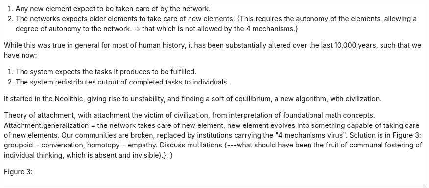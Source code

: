 1. Any new element expect to be taken care of by the network.  
2. The networks expects older elements to take care of new elements.
{This requires the autonomy of the elements, allowing a degree of autonomy to the network. -> that which is not allowed by the 4 mechanisms.}

While this was true in general for most of human history, it has been substantially altered over the last 10,000 years, such that we have now:

1. The system expects the tasks it produces to be fulfilled.  
2. The system redistributes output of completed tasks to individuals.  

It started in the Neolithic, giving rise to unstability, and finding a sort of equilibrium, a new algorithm, with civilization.

Theory of attachment, with attachment the victim of civilization, from interpretation of foundational math concepts. Attachment.generalization = the network takes care of new element, new element evolves into something capable of taking care of new elements. Our communities are broken, replaced by institutions carrying the "4 mechanisms virus". Solution is in Figure 3: groupoid = conversation, homotopy = empathy. Discuss mutilations {---what should have been the fruit of communal fostering of individual thinking, which is absent and invisible).}.
}

Figure 3:  

---